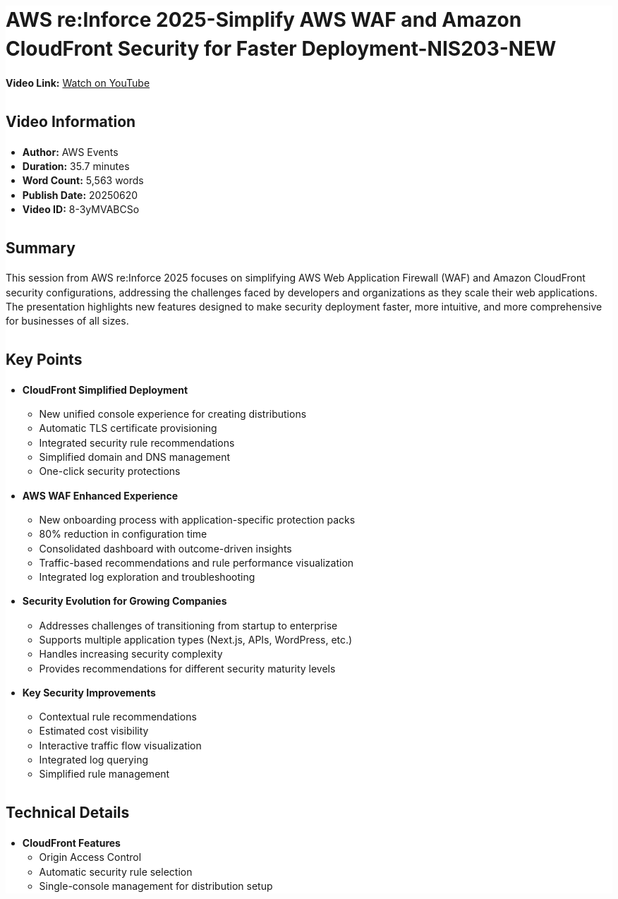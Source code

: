 # AWS re:Inforce 2025-Simplify AWS WAF and Amazon CloudFront Security for Faster Deployment-NIS203-NEW

**Video Link:** [Watch on YouTube](https://www.youtube.com/watch?v=8-3yMVABCSo)

## Video Information
- **Author:** AWS Events
- **Duration:** 35.7 minutes
- **Word Count:** 5,563 words
- **Publish Date:** 20250620
- **Video ID:** 8-3yMVABCSo

## Summary
This session from AWS re:Inforce 2025 focuses on simplifying AWS Web Application Firewall (WAF) and Amazon CloudFront security configurations, addressing the challenges faced by developers and organizations as they scale their web applications. The presentation highlights new features designed to make security deployment faster, more intuitive, and more comprehensive for businesses of all sizes.

## Key Points
- **CloudFront Simplified Deployment**
  - New unified console experience for creating distributions
  - Automatic TLS certificate provisioning
  - Integrated security rule recommendations
  - Simplified domain and DNS management
  - One-click security protections

- **AWS WAF Enhanced Experience**
  - New onboarding process with application-specific protection packs
  - 80% reduction in configuration time
  - Consolidated dashboard with outcome-driven insights
  - Traffic-based recommendations and rule performance visualization
  - Integrated log exploration and troubleshooting

- **Security Evolution for Growing Companies**
  - Addresses challenges of transitioning from startup to enterprise
  - Supports multiple application types (Next.js, APIs, WordPress, etc.)
  - Handles increasing security complexity
  - Provides recommendations for different security maturity levels

- **Key Security Improvements**
  - Contextual rule recommendations
  - Estimated cost visibility
  - Interactive traffic flow visualization
  - Integrated log querying
  - Simplified rule management

## Technical Details
- **CloudFront Features**
  - Origin Access Control
  - Automatic security rule selection
  - Single-console management for distribution setup
